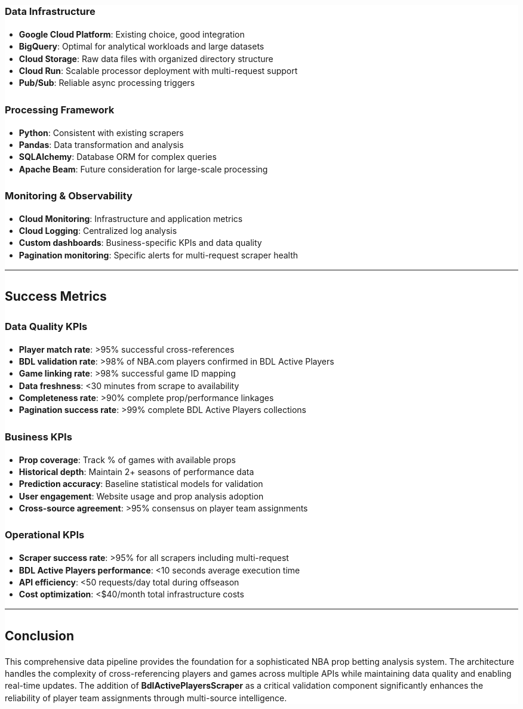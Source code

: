 ### **Data Infrastructure**
- **Google Cloud Platform**: Existing choice, good integration
- **BigQuery**: Optimal for analytical workloads and large datasets
- **Cloud Storage**: Raw data files with organized directory structure
- **Cloud Run**: Scalable processor deployment with multi-request support
- **Pub/Sub**: Reliable async processing triggers

### **Processing Framework**
- **Python**: Consistent with existing scrapers
- **Pandas**: Data transformation and analysis
- **SQLAlchemy**: Database ORM for complex queries
- **Apache Beam**: Future consideration for large-scale processing

### **Monitoring & Observability**
- **Cloud Monitoring**: Infrastructure and application metrics
- **Cloud Logging**: Centralized log analysis
- **Custom dashboards**: Business-specific KPIs and data quality
- **Pagination monitoring**: Specific alerts for multi-request scraper health

---

## Success Metrics

### **Data Quality KPIs**
- **Player match rate**: >95% successful cross-references
- **BDL validation rate**: >98% of NBA.com players confirmed in BDL Active Players
- **Game linking rate**: >98% successful game ID mapping
- **Data freshness**: <30 minutes from scrape to availability
- **Completeness rate**: >90% complete prop/performance linkages
- **Pagination success rate**: >99% complete BDL Active Players collections

### **Business KPIs**
- **Prop coverage**: Track % of games with available props
- **Historical depth**: Maintain 2+ seasons of performance data
- **Prediction accuracy**: Baseline statistical models for validation
- **User engagement**: Website usage and prop analysis adoption
- **Cross-source agreement**: >95% consensus on player team assignments

### **Operational KPIs**
- **Scraper success rate**: >95% for all scrapers including multi-request
- **BDL Active Players performance**: <10 seconds average execution time
- **API efficiency**: <50 requests/day total during offseason
- **Cost optimization**: <$40/month total infrastructure costs

---

## Conclusion

This comprehensive data pipeline provides the foundation for a sophisticated NBA prop betting analysis system. The architecture handles the complexity of cross-referencing players and games across multiple APIs while maintaining data quality and enabling real-time updates. The addition of **BdlActivePlayersScraper** as a critical validation component significantly enhances the reliability of player team assignments through multi-source intelligence.
